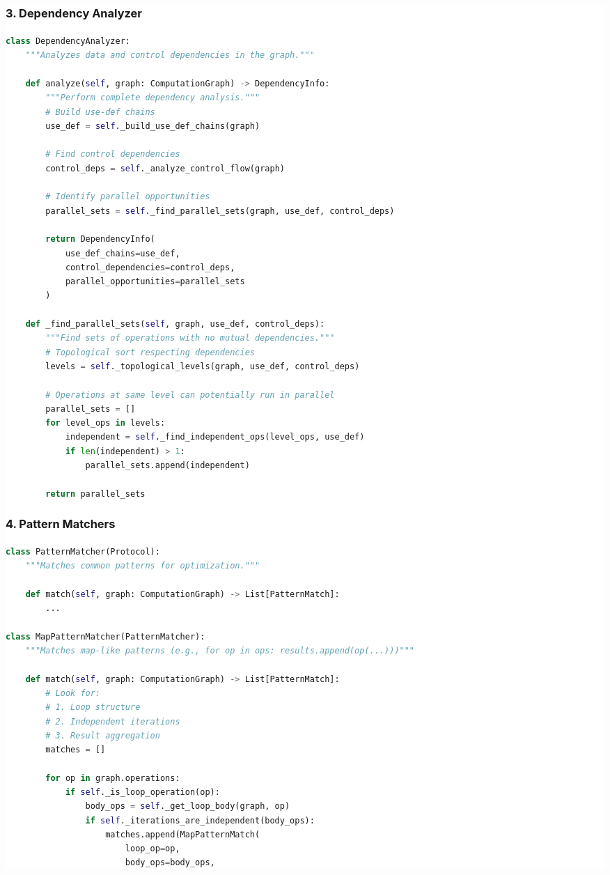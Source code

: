 ### 3. **Dependency Analyzer**

```python
class DependencyAnalyzer:
    """Analyzes data and control dependencies in the graph."""
    
    def analyze(self, graph: ComputationGraph) -> DependencyInfo:
        """Perform complete dependency analysis."""
        # Build use-def chains
        use_def = self._build_use_def_chains(graph)
        
        # Find control dependencies
        control_deps = self._analyze_control_flow(graph)
        
        # Identify parallel opportunities
        parallel_sets = self._find_parallel_sets(graph, use_def, control_deps)
        
        return DependencyInfo(
            use_def_chains=use_def,
            control_dependencies=control_deps,
            parallel_opportunities=parallel_sets
        )
    
    def _find_parallel_sets(self, graph, use_def, control_deps):
        """Find sets of operations with no mutual dependencies."""
        # Topological sort respecting dependencies
        levels = self._topological_levels(graph, use_def, control_deps)
        
        # Operations at same level can potentially run in parallel
        parallel_sets = []
        for level_ops in levels:
            independent = self._find_independent_ops(level_ops, use_def)
            if len(independent) > 1:
                parallel_sets.append(independent)
        
        return parallel_sets
```

### 4. **Pattern Matchers**

```python
class PatternMatcher(Protocol):
    """Matches common patterns for optimization."""
    
    def match(self, graph: ComputationGraph) -> List[PatternMatch]:
        ...

class MapPatternMatcher(PatternMatcher):
    """Matches map-like patterns (e.g., for op in ops: results.append(op(...)))"""
    
    def match(self, graph: ComputationGraph) -> List[PatternMatch]:
        # Look for:
        # 1. Loop structure
        # 2. Independent iterations
        # 3. Result aggregation
        matches = []
        
        for op in graph.operations:
            if self._is_loop_operation(op):
                body_ops = self._get_loop_body(graph, op)
                if self._iterations_are_independent(body_ops):
                    matches.append(MapPatternMatch(
                        loop_op=op,
                        body_ops=body_ops,
```